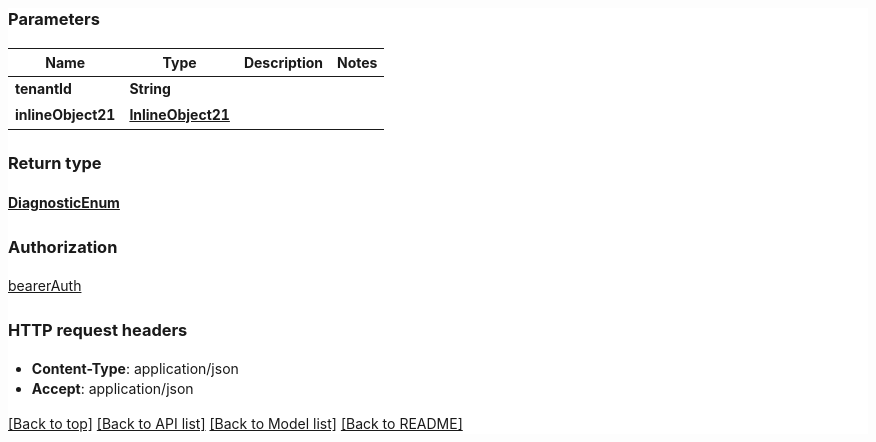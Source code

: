 ### Parameters

Name | Type | Description  | Notes
------------- | ------------- | ------------- | -------------
 **tenantId** | **String**|  | 
 **inlineObject21** | [**InlineObject21**](InlineObject21.md)|  | 

### Return type

[**DiagnosticEnum**](DiagnosticEnum.md)

### Authorization

[bearerAuth](../README.md#bearerAuth)

### HTTP request headers

 - **Content-Type**: application/json
 - **Accept**: application/json

[[Back to top]](#) [[Back to API list]](../README.md#documentation-for-api-endpoints) [[Back to Model list]](../README.md#documentation-for-models) [[Back to README]](../README.md)

